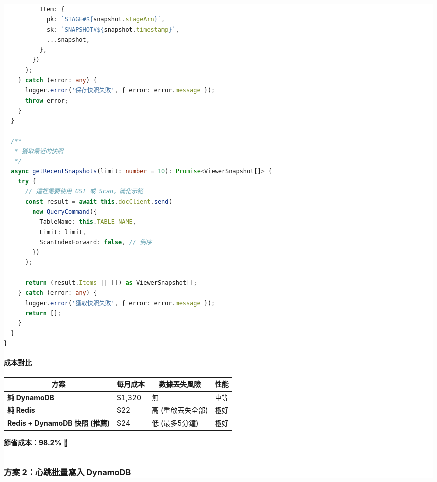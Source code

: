 ```typescript
          Item: {
            pk: `STAGE#${snapshot.stageArn}`,
            sk: `SNAPSHOT#${snapshot.timestamp}`,
            ...snapshot,
          },
        })
      );
    } catch (error: any) {
      logger.error('保存快照失敗', { error: error.message });
      throw error;
    }
  }

  /**
   * 獲取最近的快照
   */
  async getRecentSnapshots(limit: number = 10): Promise<ViewerSnapshot[]> {
    try {
      // 這裡需要使用 GSI 或 Scan，簡化示範
      const result = await this.docClient.send(
        new QueryCommand({
          TableName: this.TABLE_NAME,
          Limit: limit,
          ScanIndexForward: false, // 倒序
        })
      );

      return (result.Items || []) as ViewerSnapshot[];
    } catch (error: any) {
      logger.error('獲取快照失敗', { error: error.message });
      return [];
    }
  }
}
```

#### 成本對比

| 方案 | 每月成本 | 數據丟失風險 | 性能 |
|------|---------|-------------|------|
| **純 DynamoDB** | $1,320 | 無 | 中等 |
| **純 Redis** | $22 | 高 (重啟丟失全部) | 極好 |
| **Redis + DynamoDB 快照 (推薦)** | $24 | 低 (最多5分鐘) | 極好 |

**節省成本：98.2%** 🎉

---

### 方案 2：心跳批量寫入 DynamoDB
